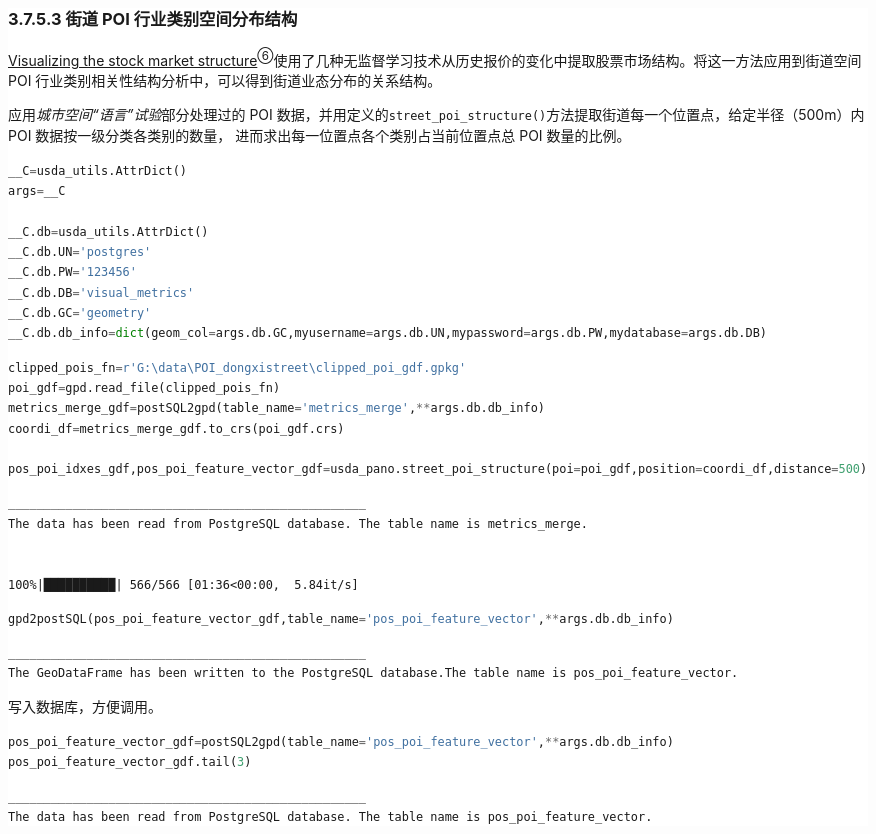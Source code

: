 ### 3.7.5.3 街道 POI 行业类别空间分布结构 

[Visualizing the stock market structure](https://scikit-learn.org/stable/auto_examples/applications/plot_stock_market.html#sphx-glr-auto-examples-applications-plot-stock-market-py)<sup>⑥</sup>使用了几种无监督学习技术从历史报价的变化中提取股票市场结构。将这一方法应用到街道空间 POI 行业类别相关性结构分析中，可以得到街道业态分布的关系结构。

应用*城市空间“语言”试验*部分处理过的 POI 数据，并用定义的`street_poi_structure()`方法提取街道每一个位置点，给定半径（500m）内 POI 数据按一级分类各类别的数量， 进而求出每一位置点各个类别占当前位置点总 POI 数量的比例。


```python
__C=usda_utils.AttrDict()
args=__C

__C.db=usda_utils.AttrDict() 
__C.db.UN='postgres'
__C.db.PW='123456'
__C.db.DB='visual_metrics'
__C.db.GC='geometry' 
__C.db.db_info=dict(geom_col=args.db.GC,myusername=args.db.UN,mypassword=args.db.PW,mydatabase=args.db.DB)
```


```python
clipped_pois_fn=r'G:\data\POI_dongxistreet\clipped_poi_gdf.gpkg'
poi_gdf=gpd.read_file(clipped_pois_fn)
metrics_merge_gdf=postSQL2gpd(table_name='metrics_merge',**args.db.db_info)
coordi_df=metrics_merge_gdf.to_crs(poi_gdf.crs)

pos_poi_idxes_gdf,pos_poi_feature_vector_gdf=usda_pano.street_poi_structure(poi=poi_gdf,position=coordi_df,distance=500)
```

    __________________________________________________
    The data has been read from PostgreSQL database. The table name is metrics_merge.
    

    100%|██████████| 566/566 [01:36<00:00,  5.84it/s]
    


```python
gpd2postSQL(pos_poi_feature_vector_gdf,table_name='pos_poi_feature_vector',**args.db.db_info) 
```

    __________________________________________________
    The GeoDataFrame has been written to the PostgreSQL database.The table name is pos_poi_feature_vector.
    

写入数据库，方便调用。


```python
pos_poi_feature_vector_gdf=postSQL2gpd(table_name='pos_poi_feature_vector',**args.db.db_info)
pos_poi_feature_vector_gdf.tail(3)
```

    __________________________________________________
    The data has been read from PostgreSQL database. The table name is pos_poi_feature_vector.
    